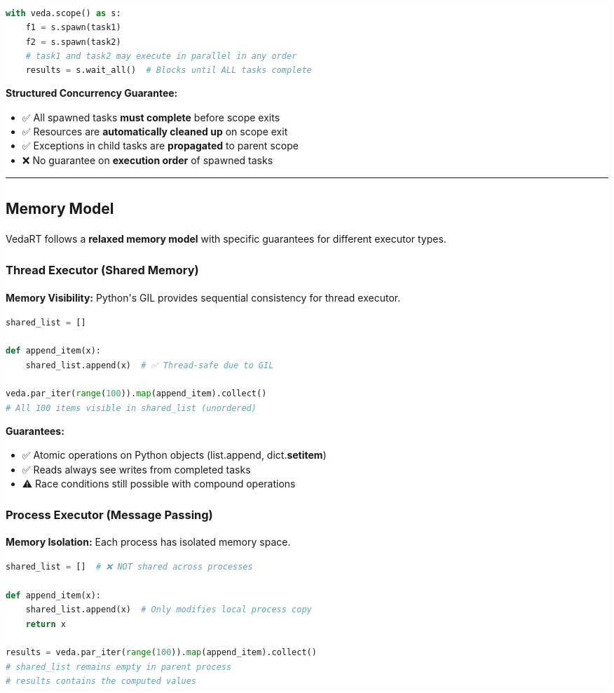 ```python
with veda.scope() as s:
    f1 = s.spawn(task1)
    f2 = s.spawn(task2)
    # task1 and task2 may execute in parallel in any order
    results = s.wait_all()  # Blocks until ALL tasks complete
```

**Structured Concurrency Guarantee:**
- ✅ All spawned tasks **must complete** before scope exits
- ✅ Resources are **automatically cleaned up** on scope exit
- ✅ Exceptions in child tasks are **propagated** to parent scope
- ❌ No guarantee on **execution order** of spawned tasks

---

## Memory Model

VedaRT follows a **relaxed memory model** with specific guarantees for different executor types.

### Thread Executor (Shared Memory)

**Memory Visibility:** Python's GIL provides sequential consistency for thread executor.

```python
shared_list = []

def append_item(x):
    shared_list.append(x)  # ✅ Thread-safe due to GIL

veda.par_iter(range(100)).map(append_item).collect()
# All 100 items visible in shared_list (unordered)
```

**Guarantees:**
- ✅ Atomic operations on Python objects (list.append, dict.__setitem__)
- ✅ Reads always see writes from completed tasks
- ⚠️ Race conditions still possible with compound operations

### Process Executor (Message Passing)

**Memory Isolation:** Each process has isolated memory space.

```python
shared_list = []  # ❌ NOT shared across processes

def append_item(x):
    shared_list.append(x)  # Only modifies local process copy
    return x

results = veda.par_iter(range(100)).map(append_item).collect()
# shared_list remains empty in parent process
# results contains the computed values
```
